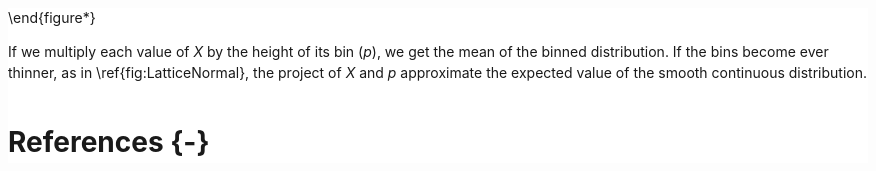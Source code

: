 \end{figure*}

If we multiply each value of $X$ by the height of its bin ($p$), we get the mean of the binned distribution. If the bins become ever thinner, as in \ref{fig:LatticeNormal}, the project of $X$ and $p$ approximate the expected value of the smooth continuous distribution.




# References {-}




